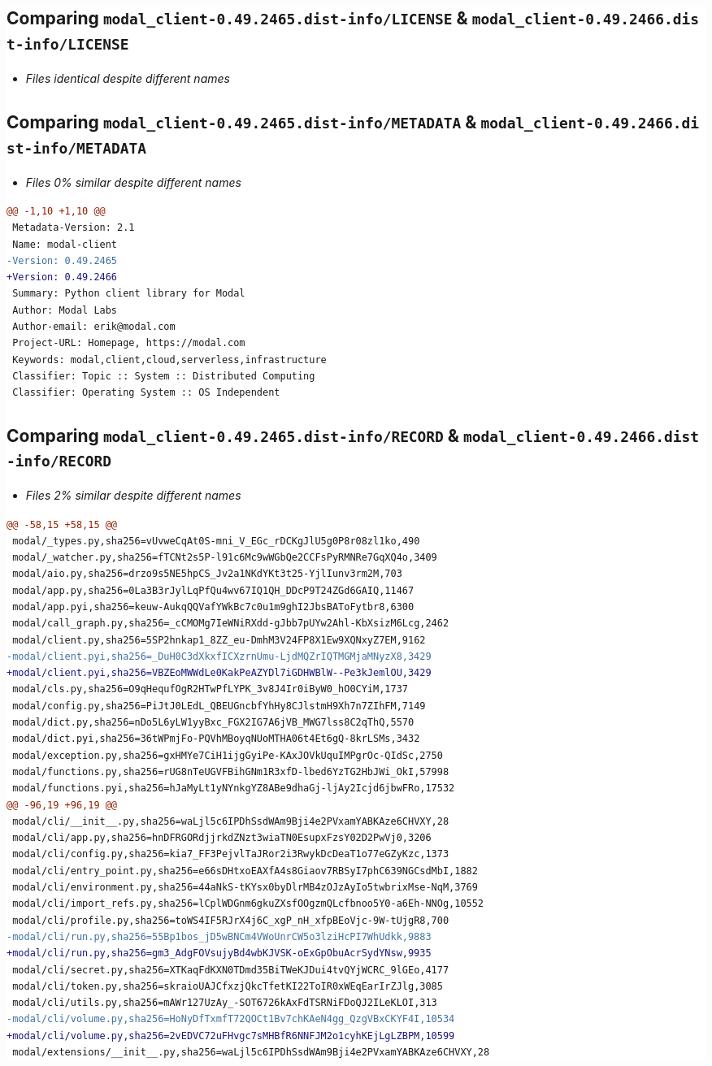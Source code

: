 ## Comparing `modal_client-0.49.2465.dist-info/LICENSE` & `modal_client-0.49.2466.dist-info/LICENSE`

 * *Files identical despite different names*

## Comparing `modal_client-0.49.2465.dist-info/METADATA` & `modal_client-0.49.2466.dist-info/METADATA`

 * *Files 0% similar despite different names*

```diff
@@ -1,10 +1,10 @@
 Metadata-Version: 2.1
 Name: modal-client
-Version: 0.49.2465
+Version: 0.49.2466
 Summary: Python client library for Modal
 Author: Modal Labs
 Author-email: erik@modal.com
 Project-URL: Homepage, https://modal.com
 Keywords: modal,client,cloud,serverless,infrastructure
 Classifier: Topic :: System :: Distributed Computing
 Classifier: Operating System :: OS Independent
```

## Comparing `modal_client-0.49.2465.dist-info/RECORD` & `modal_client-0.49.2466.dist-info/RECORD`

 * *Files 2% similar despite different names*

```diff
@@ -58,15 +58,15 @@
 modal/_types.py,sha256=vUvweCqAt0S-mni_V_EGc_rDCKgJlU5g0P8r08zl1ko,490
 modal/_watcher.py,sha256=fTCNt2s5P-l91c6Mc9wWGbQe2CCFsPyRMNRe7GqXQ4o,3409
 modal/aio.py,sha256=drzo9s5NE5hpCS_Jv2a1NKdYKt3t25-YjlIunv3rm2M,703
 modal/app.py,sha256=0La3B3rJylLqPfQu4wv67IQ1QH_DDcP9T24ZGd6GAIQ,11467
 modal/app.pyi,sha256=keuw-AukqQQVafYWkBc7c0u1m9ghI2JbsBAToFytbr8,6300
 modal/call_graph.py,sha256=_cCMOMg7IeWNiRXdd-gJbb7pUYw2Ahl-KbXsizM6Lcg,2462
 modal/client.py,sha256=5SP2hnkap1_8ZZ_eu-DmhM3V24FP8X1Ew9XQNxyZ7EM,9162
-modal/client.pyi,sha256=_DuH0C3dXkxfICXzrnUmu-LjdMQZrIQTMGMjaMNyzX8,3429
+modal/client.pyi,sha256=VBZEoMWWdLe0KakPeAZYDl7iGDHWBlW--Pe3kJemlOU,3429
 modal/cls.py,sha256=O9qHequfOgR2HTwPfLYPK_3v8J4Ir0iByW0_hO0CYiM,1737
 modal/config.py,sha256=PiJtJ0LEdL_QBEUGncbfYhHy8CJlstmH9Xh7n7ZIhFM,7149
 modal/dict.py,sha256=nDo5L6yLW1yyBxc_FGX2IG7A6jVB_MWG7lss8C2qThQ,5570
 modal/dict.pyi,sha256=36tWPmjFo-PQVhMBoyqNUoMTHA06t4Et6gQ-8krLSMs,3432
 modal/exception.py,sha256=gxHMYe7CiH1ijgGyiPe-KAxJOVkUquIMPgrOc-QIdSc,2750
 modal/functions.py,sha256=rUG8nTeUGVFBihGNm1R3xfD-lbed6YzTG2HbJWi_OkI,57998
 modal/functions.pyi,sha256=hJaMyLt1yNYnkgYZ8ABe9dhaGj-ljAy2Icjd6jbwFRo,17532
@@ -96,19 +96,19 @@
 modal/cli/__init__.py,sha256=waLjl5c6IPDhSsdWAm9Bji4e2PVxamYABKAze6CHVXY,28
 modal/cli/app.py,sha256=hnDFRGORdjjrkdZNzt3wiaTN0EsupxFzsY02D2PwVj0,3206
 modal/cli/config.py,sha256=kia7_FF3PejvlTaJRor2i3RwykDcDeaT1o77eGZyKzc,1373
 modal/cli/entry_point.py,sha256=e66sDHtxoEAXfA4s8Giaov7RBSyI7phC639NGCsdMbI,1882
 modal/cli/environment.py,sha256=44aNkS-tKYsx0byDlrMB4zOJzAyIo5twbrixMse-NqM,3769
 modal/cli/import_refs.py,sha256=lCplWDGnm6gkuZXsfOOgzmQLcfbnoo5Y0-a6Eh-NNOg,10552
 modal/cli/profile.py,sha256=toWS4IF5RJrX4j6C_xgP_nH_xfpBEoVjc-9W-tUjgR8,700
-modal/cli/run.py,sha256=55Bp1bos_jD5wBNCm4VWoUnrCW5o3lziHcPI7WhUdkk,9883
+modal/cli/run.py,sha256=gm3_AdgFOVsujyBd4wbKJVSK-oExGpObuAcrSydYNsw,9935
 modal/cli/secret.py,sha256=XTKaqFdKXN0TDmd35BiTWeKJDui4tvQYjWCRC_9lGEo,4177
 modal/cli/token.py,sha256=skraioUAJCfxzjQkcTfetKI22ToIR0xWEqEarIrZJlg,3085
 modal/cli/utils.py,sha256=mAWr127UzAy_-SOT6726kAxFdTSRNiFDoQJ2ILeKLOI,313
-modal/cli/volume.py,sha256=HoNyDfTxmfT72QOCt1Bv7chKAeN4gg_QzgVBxCKYF4I,10534
+modal/cli/volume.py,sha256=2vEDVC72uFHvgc7sMHBfR6NNFJM2o1cyhKEjLgLZBPM,10599
 modal/extensions/__init__.py,sha256=waLjl5c6IPDhSsdWAm9Bji4e2PVxamYABKAze6CHVXY,28
```